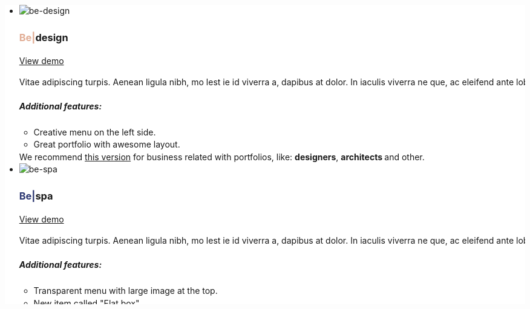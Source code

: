 <div class="wrap mcb-wrap one  valign-top clearfix" style=""><div class="mcb-wrap-inner"><div class="column mcb-column one column_offer "><div class="offer"><div class="caroufredsel_wrapper" style="display: block; text-align: start; float: none; position: relative; top: auto; right: auto; bottom: auto; left: auto; z-index: auto; width: 904px; height: 495px; margin: 0px; overflow: hidden; cursor: move;"><ul class="offer_ul" style="text-align: left; float: none; position: absolute; top: 0px; right: auto; bottom: auto; left: 0px; margin: 0px; width: 9944px; height: 428px; z-index: auto;"><li class="offer_li" style="width: 904px;"><div class="image_wrapper"><img width="952" height="537" src="http://betheme.muffingroupsc.netdna-cdn.com/betheme/wp-content/uploads/2014/07/be-design.jpg" class="scale-with-grid wp-post-image" alt="be-design" srcset="http://betheme.muffingroupsc.netdna-cdn.com/betheme/wp-content/uploads/2014/07/be-design-300x169.jpg 300w, http://themes.muffingroup.com/betheme/wp-content/uploads/2014/07/be-design-576x324.jpg 576w, http://themes.muffingroup.com/betheme/wp-content/uploads/2014/07/be-design.jpg 952w" sizes="(max-width: 952px) 100vw, 952px"></div><div class="desc_wrapper"><div class="title"><h3><span style="color:#E1AD95">Be|</span>design</h3><a href="http://themes.muffingroup.com/be/design/" class="button button_js kill_the_icon" target="_blank"><span class="button_icon"><i class="icon-layout"></i></span><span class="button_label">View demo</span></a></div><div class="desc"><p><span class="big">Vitae adipiscing turpis. Aenean ligula nibh, mo lest ie id viverra a, dapibus at dolor. In iaculis viverra ne que, ac eleifend ante lobortis.</span></p><div class="hr_dots"><span></span><span></span><span></span></div><h5>Additional features:</h5><ul class="list_mixed"><li class="list_check">Creative menu on the left side.</li><li class="list_star">Great portfolio with awesome layout.</li></ul><div class="idea_box"><div class="icon"><i class="icon-lamp"></i></div><div class="desc">We recommend <a href="http://themes.muffingroup.com/betheme/home/design?mfn-h=creative&amp;mfn-o=da987b&amp;mfn-c=one&amp;mfn-l=design" target="_blank">this version</a> for business related with portfolios, like: <strong>designers</strong>, <strong>architects </strong>and other.</div></div></div></div></li><li class="offer_li" style="width: 904px;"><div class="image_wrapper"><img width="952" height="537" src="http://betheme.muffingroupsc.netdna-cdn.com/betheme/wp-content/uploads/2014/08/be-spa.jpg" class="scale-with-grid wp-post-image" alt="be-spa" srcset="http://betheme.muffingroupsc.netdna-cdn.com/betheme/wp-content/uploads/2014/08/be-spa-300x169.jpg 300w, http://themes.muffingroup.com/betheme/wp-content/uploads/2014/08/be-spa-576x324.jpg 576w, http://themes.muffingroup.com/betheme/wp-content/uploads/2014/08/be-spa.jpg 952w" sizes="(max-width: 952px) 100vw, 952px"></div><div class="desc_wrapper"><div class="title"><h3><span style="color:#2D3872">Be|</span>spa</h3><a href="http://themes.muffingroup.com/be/spa/" class="button button_js kill_the_icon" target="_blank"><span class="button_icon"><i class="icon-layout"></i></span><span class="button_label">View demo</span></a></div><div class="desc"><p><span class="big">Vitae adipiscing turpis. Aenean ligula nibh, mo lest ie id viverra a, dapibus at dolor. In iaculis viverra ne que, ac eleifend ante lobortis.</span></p><div class="hr_dots"><span></span><span></span><span></span></div><h5>Additional features:</h5><ul class="list_mixed"><li class="list_check">Transparent menu with large image at the top.</li><li class="list_star">New item called "Flat box".</li></ul><div class="idea_box"><div class="icon"><i class="icon-lamp"></i></div><div class="desc">We recommend <a href="http://themes.muffingroup.com/betheme/home/spa?mfn-o=20295b&amp;mfn-c=one&amp;mfn-f=Lato&amp;mfn-h=transparent&amp;mfn-l=spa" target="_blank">this version</a> for business related with beauty, like: <strong>spa</strong>, <strong>beauty offices </strong>and other.</div></div></div></div></li><li class="offer_li" style="width: 904px;"><div class="image_wrapper"><img width="952" height="537" src="http://betheme.muffingroupsc.netdna-cdn.com/betheme/wp-content/uploads/2014/08/be-university.jpg" class="scale-with-grid wp-post-image" alt="be-university" srcset="http://betheme.muffingroupsc.netdna-cdn.com/betheme/wp-content/uploads/2014/08/be-university-300x169.jpg 300w, http://themes.muffingroup.com/betheme/wp-content/uploads/2014/08/be-university-576x324.jpg 576w, http://themes.muffingroup.com/betheme/wp-content/uploads/2014/08/be-university.jpg 952w" sizes="(max-width: 952px) 100vw, 952px"></div><div class="desc_wrapper"><div class="title"><h3><span style="color:#931919">Be|</span>university</h3><a href="http://themes.muffingroup.com/be/university/" class="button button_js kill_the_icon" target="_blank"><span class="button_icon"><i class="icon-layout"></i></span><span class="button_label">View demo</span></a></div><div class="desc"><p><span class="big">Vitae adipiscing turpis. Aenean ligula nibh, mo lest ie id viverra a, dapibus at dolor. In iaculis viverra ne que, ac eleifend ante lobortis.</span></p><div class="hr_dots"><span></span><span></span><span></span></div><h5>Additional features:</h5><ul class="list_mixed"><li class="list_check">Classic header style.</li><li class="list_star">Different tabs and recent posts.</li></ul><div class="idea_box"><div class="icon"><i class="icon-lamp"></i></div><div class="desc">We recommend <a href="http://themes.muffingroup.com/betheme/home/university?mfn-h=classic&amp;mfn-o=931919&amp;mfn-c=one&amp;mfn-f=Lato&amp;mfn-l=university" target="_blank">this version</a> for business related with teaching, like: <strong>universities</strong>, <strong>language schools </strong>and